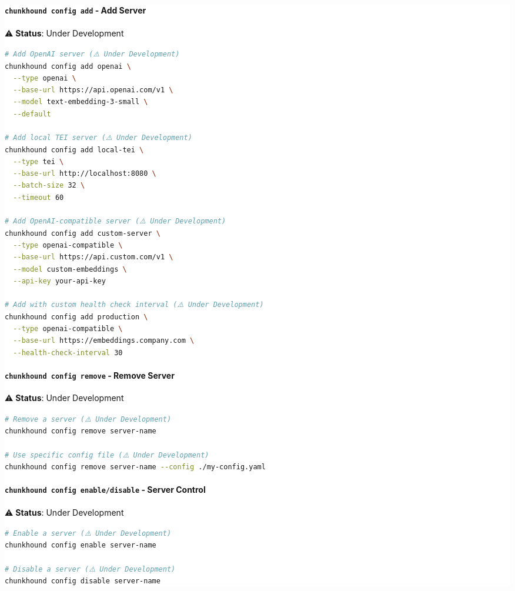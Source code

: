 #### `chunkhound config add` - Add Server

⚠️ **Status**: Under Development

```bash
# Add OpenAI server (⚠️ Under Development)
chunkhound config add openai \
  --type openai \
  --base-url https://api.openai.com/v1 \
  --model text-embedding-3-small \
  --default

# Add local TEI server (⚠️ Under Development)
chunkhound config add local-tei \
  --type tei \
  --base-url http://localhost:8080 \
  --batch-size 32 \
  --timeout 60

# Add OpenAI-compatible server (⚠️ Under Development)
chunkhound config add custom-server \
  --type openai-compatible \
  --base-url https://api.custom.com/v1 \
  --model custom-embeddings \
  --api-key your-api-key

# Add with custom health check interval (⚠️ Under Development)
chunkhound config add production \
  --type openai-compatible \
  --base-url https://embeddings.company.com \
  --health-check-interval 30
```

#### `chunkhound config remove` - Remove Server

⚠️ **Status**: Under Development

```bash
# Remove a server (⚠️ Under Development)
chunkhound config remove server-name

# Use specific config file (⚠️ Under Development)
chunkhound config remove server-name --config ./my-config.yaml
```

#### `chunkhound config enable/disable` - Server Control

⚠️ **Status**: Under Development

```bash
# Enable a server (⚠️ Under Development)
chunkhound config enable server-name

# Disable a server (⚠️ Under Development)
chunkhound config disable server-name
```

